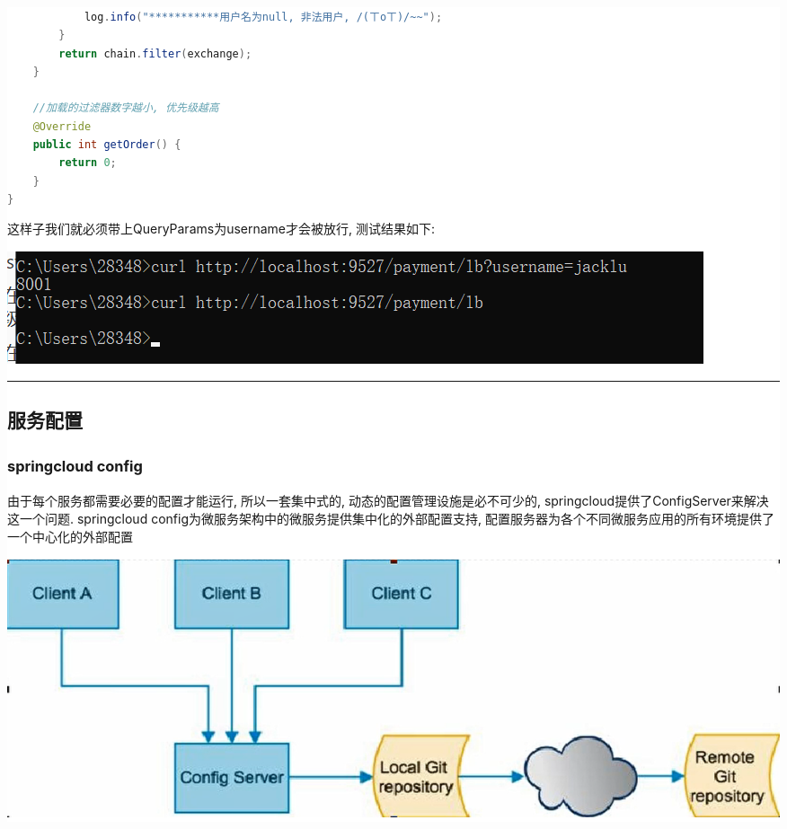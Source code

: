 ```java
            log.info("***********用户名为null, 非法用户, /(ㄒoㄒ)/~~");
        }
        return chain.filter(exchange);
    }

    //加载的过滤器数字越小, 优先级越高
    @Override
    public int getOrder() {
        return 0;
    }
}

```

这样子我们就必须带上QueryParams为username才会被放行, 测试结果如下:

![image-20210311234135219](img/image-20210311234135219.png)



***



## 服务配置

### springcloud config

由于每个服务都需要必要的配置才能运行, 所以一套集中式的, 动态的配置管理设施是必不可少的, springcloud提供了ConfigServer来解决这一个问题. springcloud config为微服务架构中的微服务提供集中化的外部配置支持, 配置服务器为各个不同微服务应用的所有环境提供了一个中心化的外部配置

![image-20210313223534348](img/image-20210313223534348.png)
